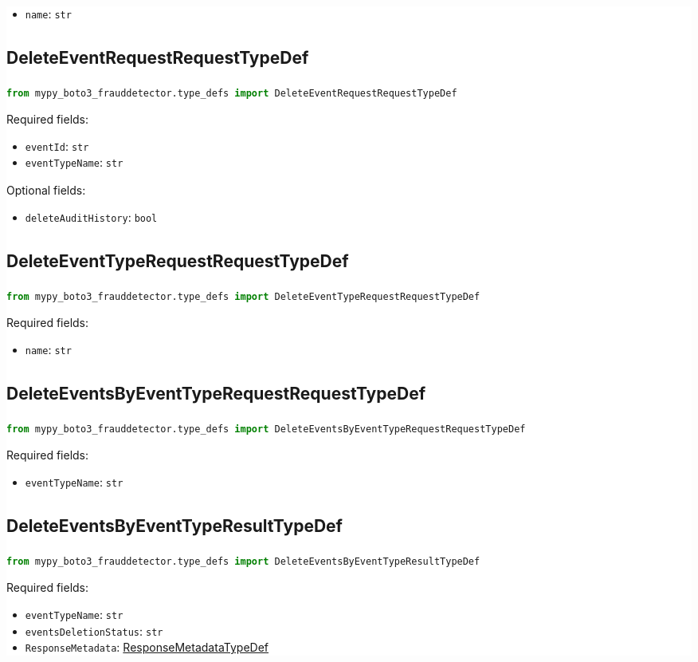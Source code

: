 - `name`: `str`

<a id="deleteeventrequestrequesttypedef"></a>

## DeleteEventRequestRequestTypeDef

```python
from mypy_boto3_frauddetector.type_defs import DeleteEventRequestRequestTypeDef
```

Required fields:

- `eventId`: `str`
- `eventTypeName`: `str`

Optional fields:

- `deleteAuditHistory`: `bool`

<a id="deleteeventtyperequestrequesttypedef"></a>

## DeleteEventTypeRequestRequestTypeDef

```python
from mypy_boto3_frauddetector.type_defs import DeleteEventTypeRequestRequestTypeDef
```

Required fields:

- `name`: `str`

<a id="deleteeventsbyeventtyperequestrequesttypedef"></a>

## DeleteEventsByEventTypeRequestRequestTypeDef

```python
from mypy_boto3_frauddetector.type_defs import DeleteEventsByEventTypeRequestRequestTypeDef
```

Required fields:

- `eventTypeName`: `str`

<a id="deleteeventsbyeventtyperesulttypedef"></a>

## DeleteEventsByEventTypeResultTypeDef

```python
from mypy_boto3_frauddetector.type_defs import DeleteEventsByEventTypeResultTypeDef
```

Required fields:

- `eventTypeName`: `str`
- `eventsDeletionStatus`: `str`
- `ResponseMetadata`:
  [ResponseMetadataTypeDef](./type_defs.md#responsemetadatatypedef)

<a id="deleteexternalmodelrequestrequesttypedef"></a>
